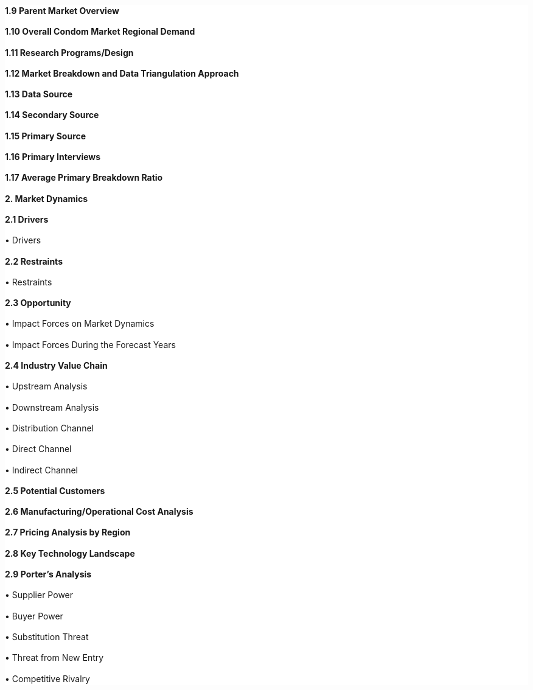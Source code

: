 <strong>1.9 Parent Market Overview</strong>

<strong>1.10 Overall Condom Market Regional Demand</strong>

<strong>1.11 Research Programs/Design</strong>

<strong>1.12 Market Breakdown and Data Triangulation Approach</strong>

<strong>1.13 Data Source</strong>

<strong>1.14 Secondary Source</strong>

<strong>1.15 Primary Source</strong>

<strong>1.16 Primary Interviews</strong>

<strong>1.17 Average Primary Breakdown Ratio</strong>

<strong>2. Market Dynamics</strong>

<strong>2.1 Drivers</strong>

• Drivers

<strong>2.2 Restraints</strong>

• Restraints

<strong>2.3 Opportunity</strong>

• Impact Forces on Market Dynamics

• Impact Forces During the Forecast Years

<strong>2.4 Industry Value Chain</strong>

• Upstream Analysis

• Downstream Analysis

• Distribution Channel

• Direct Channel

• Indirect Channel

<strong>2.5 Potential Customers</strong>

<strong>2.6 Manufacturing/Operational Cost Analysis</strong>

<strong>2.7 Pricing Analysis by Region</strong>

<strong>2.8 Key Technology Landscape</strong>

<strong>2.9 Porter’s Analysis</strong>

• Supplier Power

• Buyer Power

• Substitution Threat

• Threat from New Entry

• Competitive Rivalry
